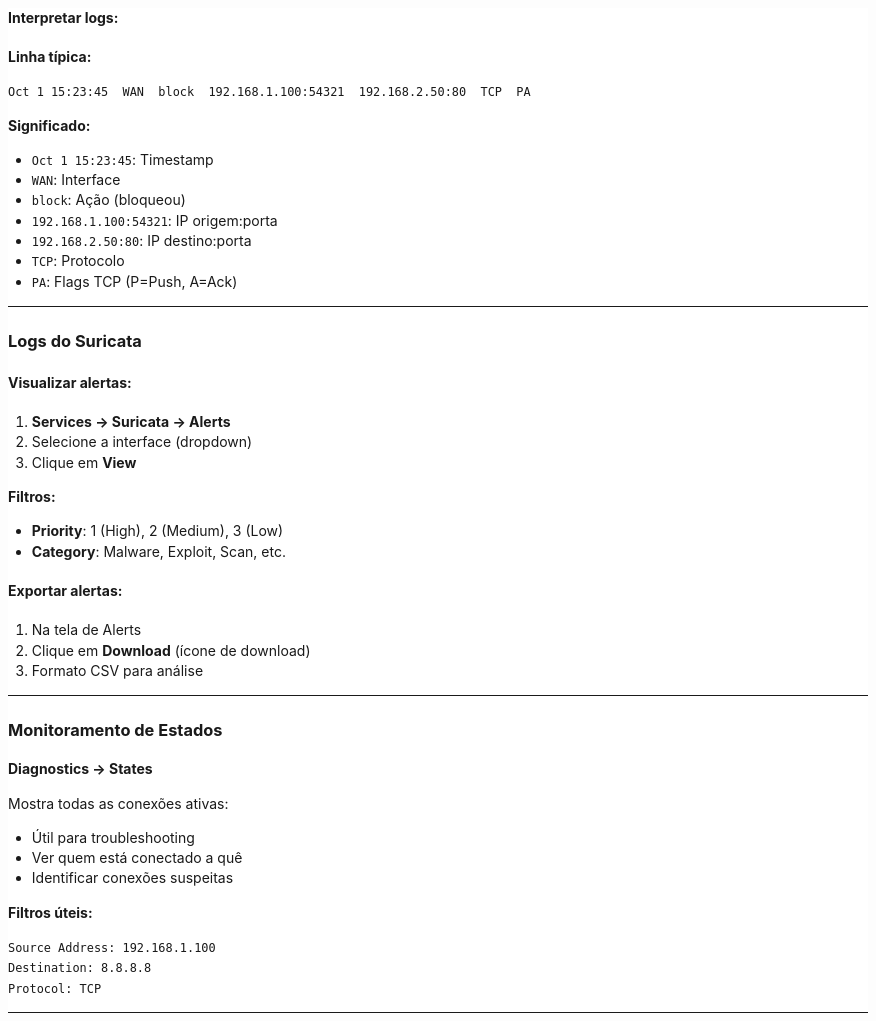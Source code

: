 #### Interpretar logs:

**Linha típica:**
```
Oct 1 15:23:45  WAN  block  192.168.1.100:54321  192.168.2.50:80  TCP  PA
```

**Significado:**
- `Oct 1 15:23:45`: Timestamp
- `WAN`: Interface
- `block`: Ação (bloqueou)
- `192.168.1.100:54321`: IP origem:porta
- `192.168.2.50:80`: IP destino:porta
- `TCP`: Protocolo
- `PA`: Flags TCP (P=Push, A=Ack)

---

### Logs do Suricata

#### Visualizar alertas:

1. **Services → Suricata → Alerts**
2. Selecione a interface (dropdown)
3. Clique em **View**

**Filtros:**
- **Priority**: 1 (High), 2 (Medium), 3 (Low)
- **Category**: Malware, Exploit, Scan, etc.

#### Exportar alertas:

1. Na tela de Alerts
2. Clique em **Download** (ícone de download)
3. Formato CSV para análise

---

### Monitoramento de Estados

**Diagnostics → States**

Mostra todas as conexões ativas:
- Útil para troubleshooting
- Ver quem está conectado a quê
- Identificar conexões suspeitas

**Filtros úteis:**
```
Source Address: 192.168.1.100
Destination: 8.8.8.8
Protocol: TCP
```

---
